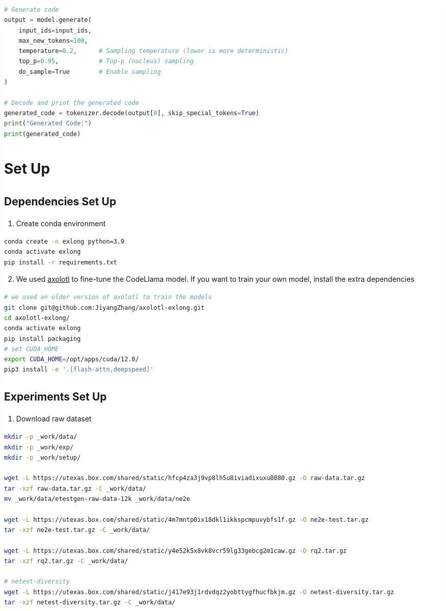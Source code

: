 ```python
# Generate code
output = model.generate(
    input_ids=input_ids,
    max_new_tokens=100,
    temperature=0.2,      # Sampling temperature (lower is more deterministic)
    top_p=0.95,           # Top-p (nucleus) sampling
    do_sample=True        # Enable sampling
)

# Decode and print the generated code
generated_code = tokenizer.decode(output[0], skip_special_tokens=True)
print("Generated Code:")
print(generated_code)
```

# Set Up
[sec-setup]: #set-up

## Dependencies Set Up
[sec-dep]: #dependencies-set-up

1. Create conda environment
```bash
conda create -n exlong python=3.9
conda activate exlong
pip install -r requirements.txt
```

2. We used [axolotl](https://github.com/axolotl-ai-cloud/axolotl) to fine-tune the CodeLlama model. If you want to train your own model, install the extra dependencies
```bash
# we used an older version of axolotl to train the models
git clone git@github.com:JiyangZhang/axolotl-exlong.git
cd axolotl-exlong/
conda activate exlong
pip install packaging
# set CUDA_HOME
export CUDA_HOME=/opt/apps/cuda/12.0/
pip3 install -e '.[flash-attn,deepspeed]'
```
## Experiments Set Up
[sec-setupexp]: #experiments-set-up

1. Download raw dataset
```bash
mkdir -p _work/data/
mkdir -p _work/exp/
mkdir -p _work/setup/

wget -L https://utexas.box.com/shared/static/hfcp4za3j9vp8lh5u8iviadixuxu8080.gz -O raw-data.tar.gz
tar -xzf raw-data.tar.gz -C _work/data/
mv _work/data/etestgen-raw-data-12k _work/data/ne2e

wget -L https://utexas.box.com/shared/static/4m7mntp0ix18dkl1ikkspcmpuvybfs1f.gz -O ne2e-test.tar.gz
tar -xzf ne2e-test.tar.gz -C _work/data/

wget -L https://utexas.box.com/shared/static/y4e52k5x8vk8vcr59lg33gebcg2m1caw.gz -O rq2.tar.gz
tar -xzf rq2.tar.gz -C _work/data/

# netest-diversity
wget -L https://utexas.box.com/shared/static/j417e93j1rdvdqz2yobttygfhucfbkjm.gz -O netest-diversity.tar.gz
tar -xzf netest-diversity.tar.gz -C _work/data/

```

[sec-hf]: #quick-start
[sec-exp]: #experiments
[sec-artifacts]: #artifacts
[sec-cli]: #cli